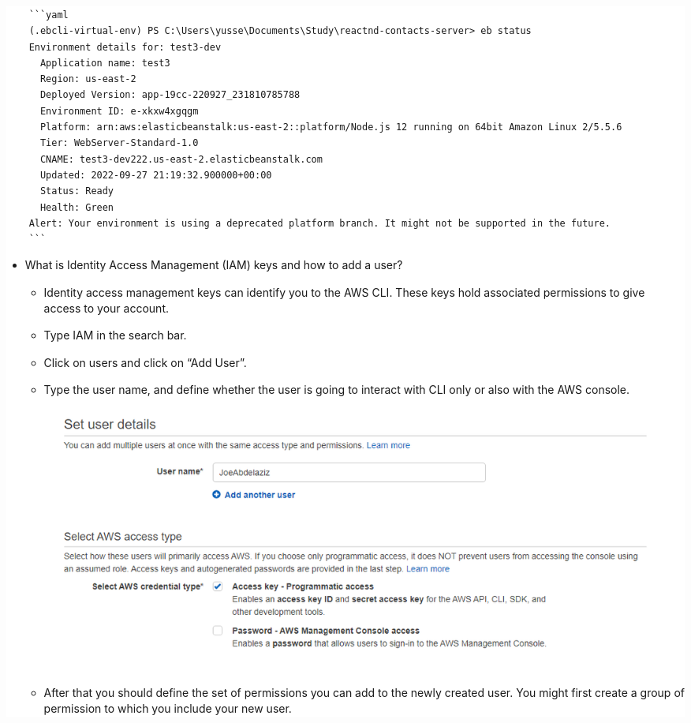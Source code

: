         ```yaml
        (.ebcli-virtual-env) PS C:\Users\yusse\Documents\Study\reactnd-contacts-server> eb status
        Environment details for: test3-dev
          Application name: test3
          Region: us-east-2
          Deployed Version: app-19cc-220927_231810785788
          Environment ID: e-xkxw4xgqgm
          Platform: arn:aws:elasticbeanstalk:us-east-2::platform/Node.js 12 running on 64bit Amazon Linux 2/5.5.6
          Tier: WebServer-Standard-1.0
          CNAME: test3-dev222.us-east-2.elasticbeanstalk.com
          Updated: 2022-09-27 21:19:32.900000+00:00
          Status: Ready
          Health: Green
        Alert: Your environment is using a deprecated platform branch. It might not be supported in the future.
        ```
        
- What is Identity Access Management (IAM) keys and how to add a user?
    - Identity access management keys can identify you to the AWS CLI. These keys hold associated permissions to give access to your account.
    - Type IAM in the search bar.
    - Click on users and click on “Add User”.
    - Type the user name, and define whether the user is going to interact with CLI only or also with the AWS console.
        
        ![Untitled](Deployment%20Process%202e4a11106b0c4d3792d7436f9e8e7577/Untitled%2022.png)
        
    - After that you should define the set of permissions you can add to the newly created user. You might first create a group of permission to which you include your new user.
        